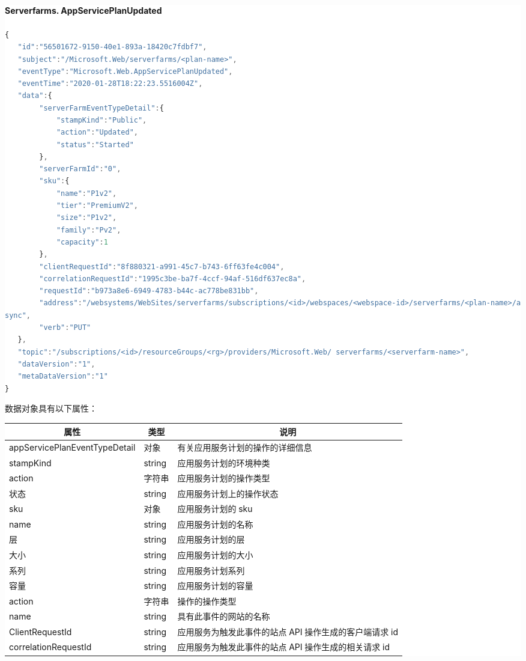 #### <a name="serverfarmsappserviceplanupdated"></a>Serverfarms. AppServicePlanUpdated

```js
{
   "id":"56501672-9150-40e1-893a-18420c7fdbf7",
   "subject":"/Microsoft.Web/serverfarms/<plan-name>",
   "eventType":"Microsoft.Web.AppServicePlanUpdated",
   "eventTime":"2020-01-28T18:22:23.5516004Z",
   "data":{
        "serverFarmEventTypeDetail":{
            "stampKind":"Public",
            "action":"Updated",
            "status":"Started"
        },
        "serverFarmId":"0",
        "sku":{
            "name":"P1v2",
            "tier":"PremiumV2",
            "size":"P1v2",
            "family":"Pv2",
            "capacity":1
        },
        "clientRequestId":"8f880321-a991-45c7-b743-6ff63fe4c004",
        "correlationRequestId":"1995c3be-ba7f-4ccf-94af-516df637ec8a",
        "requestId":"b973a8e6-6949-4783-b44c-ac778be831bb",
        "address":"/websystems/WebSites/serverfarms/subscriptions/<id>/webspaces/<webspace-id>/serverfarms/<plan-name>/async",
        "verb":"PUT"
   },
   "topic":"/subscriptions/<id>/resourceGroups/<rg>/providers/Microsoft.Web/ serverfarms/<serverfarm-name>",
   "dataVersion":"1",
   "metaDataVersion":"1"
}
```

数据对象具有以下属性：

|    属性                         |    类型      |    说明                                                                                                       |
|-------------------------------------|--------------|----------------------------------------------------------------------------------------------------------------------|
|    appServicePlanEventTypeDetail    |    对象    |    有关应用服务计划的操作的详细信息                                                                          |
|    stampKind                        |    string    |    应用服务计划的环境种类                                                                     |
|    action                           |    字符串    |    应用服务计划的操作类型                                                                            |
|    状态                           |    string    |    应用服务计划上的操作状态                                                                   |
|    sku                              |    对象    |    应用服务计划的 sku                                                                                       |
|    name                             |    string    |    应用服务计划的名称                                                                                      |
|    层                             |    string    |    应用服务计划的层                                                                                      |
|    大小                             |    string    |    应用服务计划的大小                                                                                      |
|    系列                           |    string    |    应用服务计划系列                                                                                        |
|    容量                         |    string    |    应用服务计划的容量                                                                                      |
|    action                           |    字符串    |    操作的操作类型                                                                                   |
|    name                             |    string    |    具有此事件的网站的名称                                                                          |
|    ClientRequestId                  |    string    |    应用服务为触发此事件的站点 API 操作生成的客户端请求 id         |
|    correlationRequestId             |    string    |    应用服务为触发此事件的站点 API 操作生成的相关请求 id    |